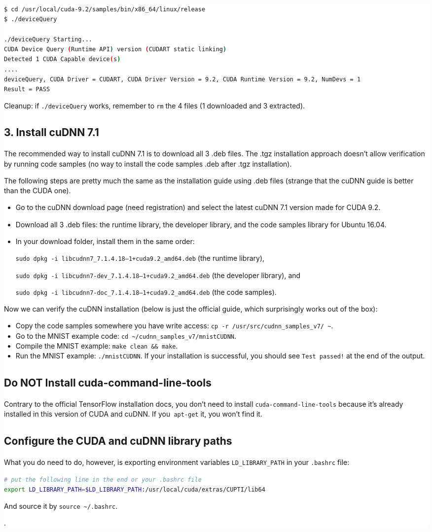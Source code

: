 ```bash
$ cd /usr/local/cuda-9.2/samples/bin/x86_64/linux/release
$ ./deviceQuery

./deviceQuery Starting...
CUDA Device Query (Runtime API) version (CUDART static linking)
Detected 1 CUDA Capable device(s)
....
deviceQuery, CUDA Driver = CUDART, CUDA Driver Version = 9.2, CUDA Runtime Version = 9.2, NumDevs = 1
Result = PASS
```
Cleanup: if `./deviceQuery` works, remember to `rm` the 4 files (1 downloaded and 3 extracted).

## 3. Install cuDNN 7.1
The recommended way to install cuDNN 7.1 is to download all 3 .deb files. The .tgz installation approach doesn’t allow verification by running code samples (no way to install the code samples .deb after .tgz installation).

The following steps are pretty much the same as the installation guide using .deb files (strange that the cuDNN guide is better than the CUDA one).

- Go to the cuDNN download page (need registration) and select the latest cuDNN 7.1 version made for CUDA 9.2.
- Download all 3 .deb files: the runtime library, the developer library, and the code samples library for Ubuntu 16.04.
- In your download folder, install them in the same order:

    `sudo dpkg -i libcudnn7_7.1.4.18–1+cuda9.2_amd64.deb` (the runtime library),

    `sudo dpkg -i libcudnn7-dev_7.1.4.18–1+cuda9.2_amd64.deb` (the developer library), and

    `sudo dpkg -i libcudnn7-doc_7.1.4.18–1+cuda9.2_amd64.deb` (the code samples).

Now we can verify the cuDNN installation (below is just the official guide, which surprisingly works out of the box):

- Copy the code samples somewhere you have write access: `cp -r /usr/src/cudnn_samples_v7/ ~`.
- Go to the MNIST example code: `cd ~/cudnn_samples_v7/mnistCUDNN`.
- Compile the MNIST example: `make clean && make`.
- Run the MNIST example: `./mnistCUDNN`. If your installation is successful, you should see `Test passed!` at the end of the output.

## Do NOT Install cuda-command-line-tools
Contrary to the official TensorFlow installation docs, you don’t need to install `cuda-command-line-tools` because it’s already installed in this version of CUDA and cuDNN. If you` apt-get` it, you won’t find it.

## Configure the CUDA and cuDNN library paths
What you do need to do, however, is exporting environment variables `LD_LIBRARY_PATH` in your `.bashrc` file:

```bash
# put the following line in the end or your .bashrc file
export LD_LIBRARY_PATH=$LD_LIBRARY_PATH:/usr/local/cuda/extras/CUPTI/lib64
```

And source it by `source ~/.bashrc`.



.
